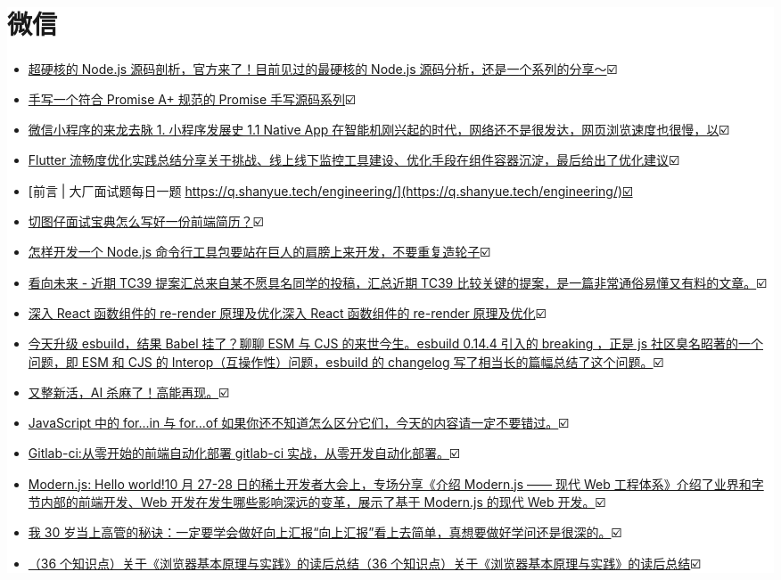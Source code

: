 # 微信

- [超硬核的 Node.js 源码剖析，官方来了！目前见过的最硬核的 Node.js 源码分析，还是一个系列的分享～](https://theanarkh.github.io/understand-nodejs)☑️

- [手写一个符合 Promise A+ 规范的 Promise 手写源码系列](https://mp.weixin.qq.com/s/41PPSEUD15Oh1blOtkiCQA)☑️

- [微信小程序的来龙去脉 1. 小程序发展史 1.1 Native App 在智能机刚兴起的时代，网络还不是很发达，网页浏览速度也很慢，以](https://mp.weixin.qq.com/s/RCphc6GzqAHiumXL2ugE4g)☑️

- [Flutter 流畅度优化实践总结分享关于挑战、线上线下监控工具建设、优化手段在组件容器沉淀，最后给出了优化建议](https://mp.weixin.qq.com/s/qkHwffqv2crA0mKOUWofjA)☑️

- [前言 | 大厂面试题每日一题 https://q.shanyue.tech/engineering/](https://q.shanyue.tech/engineering/)☑️

- [切图仔面试宝典怎么写好一份前端简历？](https://mp.weixin.qq.com/s/PZ7ILSRtxkSTHxoxWVViWw)☑️

- [怎样开发一个 Node.js 命令行工具包要站在巨人的肩膀上来开发，不要重复造轮子](https://mp.weixin.qq.com/s/rj0iBqZ23LKdgX4tcm34Pw)☑️

- [看向未来 - 近期 TC39 提案汇总来自某不愿具名同学的投稿，汇总近期 TC39 比较关键的提案，是一篇非常通俗易懂又有料的文章。](https://mp.weixin.qq.com/s/-aJ7BmOWc9NPE1RADPfrEg)☑️

- [深入 React 函数组件的 re-render 原理及优化深入 React 函数组件的 re-render 原理及优化](https://mp.weixin.qq.com/s/S9DNxUxtlbwRrwC_YEc26w)☑️

- [今天升级 esbuild，结果 Babel 挂了？聊聊 ESM 与 CJS 的来世今生。esbuild 0.14.4 引入的 breaking ，正是 js 社区臭名昭著的一个问题，即 ESM 和 CJS 的 Interop（互操作性）问题，esbuild 的 changelog 写了相当长的篇幅总结了这个问题。](https://mp.weixin.qq.com/s/2qmy21NUPyoIP-erEIc-uA)☑️

- [又整新活，AI 杀麻了！高能再现。](http://mp.weixin.qq.com/s?__biz=MzA5NDIzNzY1OQ==&mid=2735621667&idx=1&sn=84218a7fc464036090e4ab04aeaad0f6&chksm=b6ab409781dcc981c024e41d146346bde46339a299419573467ae9de2a99a0bc0667ebfb2c3a&mpshare=1&scene=24&srcid=1227R5ySvIH797t2vOJbGd65&sharer_sharetime=1640583450587&sharer_shareid=572f474b359e675789ab1290a925e2d2#rd)☑️

- [JavaScript 中的 for...in 与 for...of 如果你还不知道怎么区分它们，今天的内容请一定不要错过。](http://mp.weixin.qq.com/s?__biz=MjM5MDA2MTI1MA==&mid=2649113754&idx=1&sn=07b0d03e600d7eed4e68cbda1dafef47&chksm=be586337892fea21c69b818554dad24e3a4293b60ef7b602f931e4c070a8e1f3718ee9be5333&mpshare=1&scene=24&srcid=0828CvzSicudIyvQPe2eVHQq&sharer_sharetime=1630122731412&sharer_shareid=572f474b359e675789ab1290a925e2d2#rd)☑️

- [Gitlab-ci:从零开始的前端自动化部署 gitlab-ci 实战，从零开发自动化部署。](http://mp.weixin.qq.com/s?__biz=MzAxODE2MjM1MA==&mid=2651582040&idx=2&sn=fffeb9cd8f643f1fc8754e752b047fa6&chksm=80253999b752b08f16d4b6c42cbd06275399dae85535b0b8a7fa03c8e21507baee1961a13d96&mpshare=1&scene=24&srcid=0927goieiKaQJdGkBLTptGUL&sharer_sharetime=1632714737181&sharer_shareid=572f474b359e675789ab1290a925e2d2#rd)☑️

- [Modern.js: Hello world!10 月 27-28 日的稀土开发者大会上，专场分享《介绍 Modern.js —— 现代 Web 工程体系》介绍了业界和字节内部的前端开发、Web 开发在发生哪些影响深远的变革，展示了基于 Modern.js 的现代 Web 开发。](http://mp.weixin.qq.com/s?__biz=MzkxNDIzNTg4MA==&mid=2247485721&idx=1&sn=9ab0863358967def1d0b8a32b159d289&chksm=c170c19ef60748887f45e92ea980af5b595c09011cdc8aa6a4d1b67efc23fc0d0847c0133723&mpshare=1&scene=24&srcid=1028t5Z9qyj0aeUmYRQ8aJmP&sharer_sharetime=1635419956752&sharer_shareid=572f474b359e675789ab1290a925e2d2#rd)☑️

- [我 30 岁当上高管的秘诀：一定要学会做好向上汇报“向上汇报”看上去简单，真想要做好学问还是很深的。](http://mp.weixin.qq.com/s?__biz=MzA4ODM1MTMzMQ==&mid=2651878863&idx=2&sn=3442604269bcd1eb21b5074ad7328d38&chksm=8bcfa2c3bcb82bd5de7ae6cc367a2099fa6399798ba882c8a024d64b42176bb9cd02e532cf8b&mpshare=1&scene=24&srcid=1104JPwF34bEBFmWa0dnb28c&sharer_sharetime=1636026413923&sharer_shareid=572f474b359e675789ab1290a925e2d2#rd)☑️

- [（36 个知识点）关于《浏览器基本原理与实践》的读后总结（36 个知识点）关于《浏览器基本原理与实践》的读后总结](https://mp.weixin.qq.com/s/bqORDjLpY6Wl5CsGipsXQA)☑️

